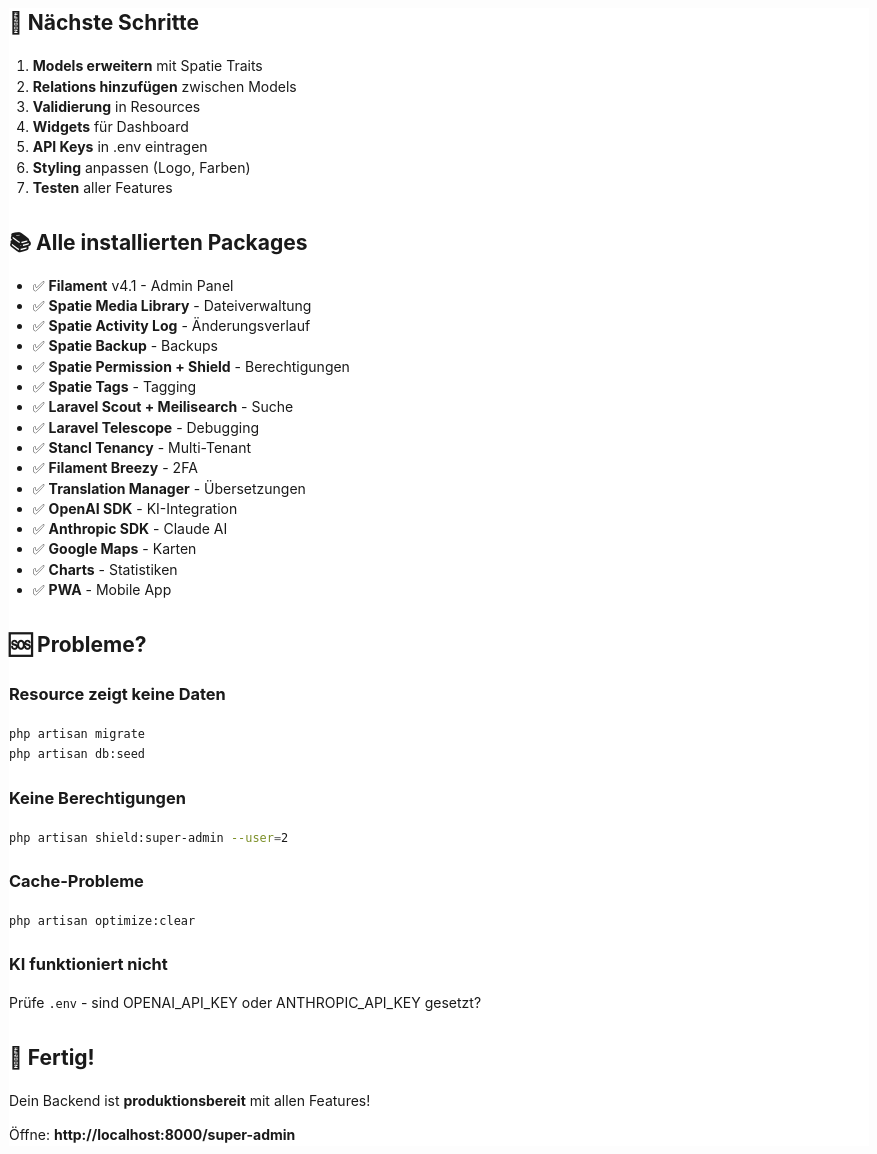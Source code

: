 ## 🎯 Nächste Schritte

1. **Models erweitern** mit Spatie Traits
2. **Relations hinzufügen** zwischen Models
3. **Validierung** in Resources
4. **Widgets** für Dashboard
5. **API Keys** in .env eintragen
6. **Styling** anpassen (Logo, Farben)
7. **Testen** aller Features

## 📚 Alle installierten Packages

- ✅ **Filament** v4.1 - Admin Panel
- ✅ **Spatie Media Library** - Dateiverwaltung
- ✅ **Spatie Activity Log** - Änderungsverlauf
- ✅ **Spatie Backup** - Backups
- ✅ **Spatie Permission + Shield** - Berechtigungen
- ✅ **Spatie Tags** - Tagging
- ✅ **Laravel Scout + Meilisearch** - Suche
- ✅ **Laravel Telescope** - Debugging
- ✅ **Stancl Tenancy** - Multi-Tenant
- ✅ **Filament Breezy** - 2FA
- ✅ **Translation Manager** - Übersetzungen
- ✅ **OpenAI SDK** - KI-Integration
- ✅ **Anthropic SDK** - Claude AI
- ✅ **Google Maps** - Karten
- ✅ **Charts** - Statistiken
- ✅ **PWA** - Mobile App

## 🆘 Probleme?

### Resource zeigt keine Daten
```bash
php artisan migrate
php artisan db:seed
```

### Keine Berechtigungen
```bash
php artisan shield:super-admin --user=2
```

### Cache-Probleme
```bash
php artisan optimize:clear
```

### KI funktioniert nicht
Prüfe `.env` - sind OPENAI_API_KEY oder ANTHROPIC_API_KEY gesetzt?

## 🎉 Fertig!

Dein Backend ist **produktionsbereit** mit allen Features!

Öffne: **http://localhost:8000/super-admin**
